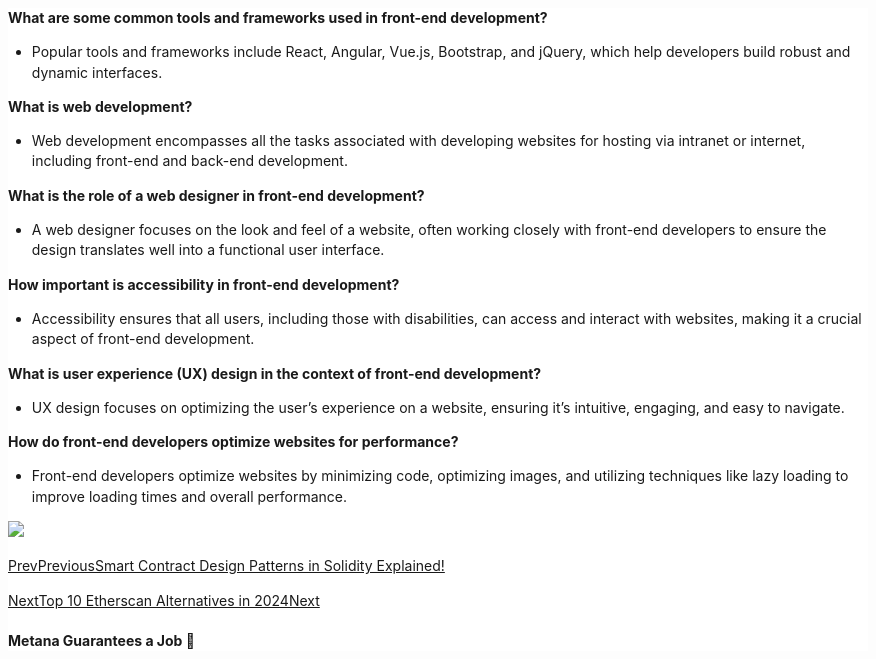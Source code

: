 **What are some common tools and frameworks used in front-end development?**


* Popular tools and frameworks include React, Angular, Vue.js, Bootstrap, and jQuery, which help developers build robust and dynamic interfaces.


**What is web development?**


* Web development encompasses all the tasks associated with developing websites for hosting via intranet or internet, including front-end and back-end development.


**What is the role of a web designer in front-end development?**


* A web designer focuses on the look and feel of a website, often working closely with front-end developers to ensure the design translates well into a functional user interface.


**How important is accessibility in front-end development?**


* Accessibility ensures that all users, including those with disabilities, can access and interact with websites, making it a crucial aspect of front-end development.


**What is user experience (UX) design in the context of front-end development?**


* UX design focuses on optimizing the user’s experience on a website, ensuring it’s intuitive, engaging, and easy to navigate.


**How do front-end developers optimize websites for performance?**


* Front-end developers optimize websites by minimizing code, optimizing images, and utilizing techniques like lazy loading to improve loading times and overall performance.






![](https://metana.io/wp-content/uploads/2024/03/What-is-Front-End-Development-Essential-Guide-for-Beginners.gif) 





[PrevPreviousSmart Contract Design Patterns in Solidity Explained!](https://metana.io/blog/smart-contract-design-patterns-in-solidity-explained/) 




[NextTop 10 Etherscan Alternatives in 2024Next](https://metana.io/blog/top-10-etherscan-alternatives-in-2024/) 







#### Metana Guarantees  a Job 💼

 
